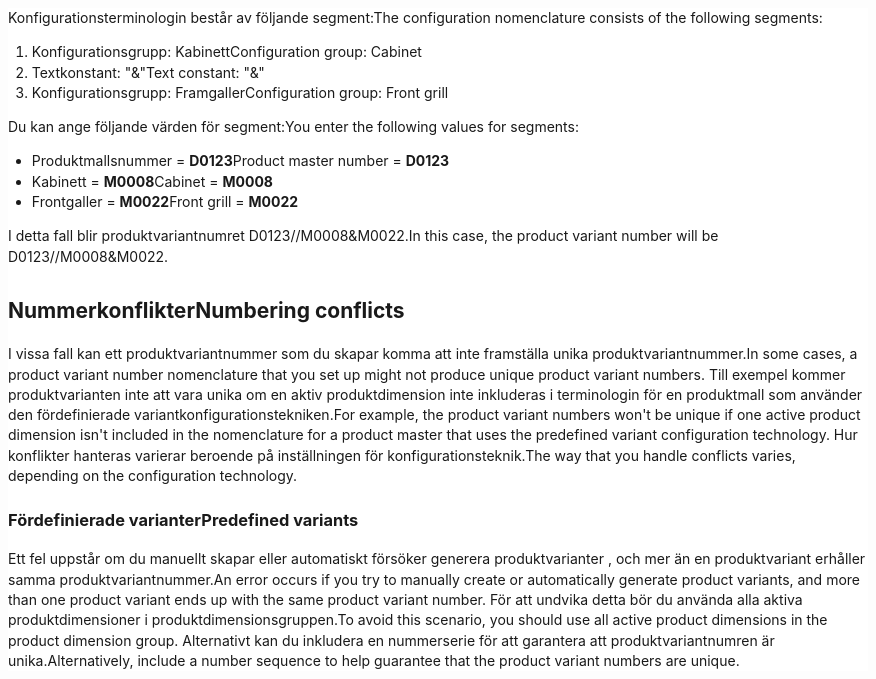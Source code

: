 <span data-ttu-id="7ea7c-214">Konfigurationsterminologin består av följande segment:</span><span class="sxs-lookup"><span data-stu-id="7ea7c-214">The configuration nomenclature consists of the following segments:</span></span>

1.  <span data-ttu-id="7ea7c-215">Konfigurationsgrupp: Kabinett</span><span class="sxs-lookup"><span data-stu-id="7ea7c-215">Configuration group: Cabinet</span></span>
2.  <span data-ttu-id="7ea7c-216">Textkonstant: "&"</span><span class="sxs-lookup"><span data-stu-id="7ea7c-216">Text constant: "&"</span></span>
3.  <span data-ttu-id="7ea7c-217">Konfigurationsgrupp: Framgaller</span><span class="sxs-lookup"><span data-stu-id="7ea7c-217">Configuration group: Front grill</span></span>

<span data-ttu-id="7ea7c-218">Du kan ange följande värden för segment:</span><span class="sxs-lookup"><span data-stu-id="7ea7c-218">You enter the following values for segments:</span></span>

-   <span data-ttu-id="7ea7c-219">Produktmallsnummer = **D0123**</span><span class="sxs-lookup"><span data-stu-id="7ea7c-219">Product master number = **D0123**</span></span>
-   <span data-ttu-id="7ea7c-220">Kabinett = **M0008**</span><span class="sxs-lookup"><span data-stu-id="7ea7c-220">Cabinet = **M0008**</span></span>
-   <span data-ttu-id="7ea7c-221">Frontgaller = **M0022**</span><span class="sxs-lookup"><span data-stu-id="7ea7c-221">Front grill = **M0022**</span></span>

<span data-ttu-id="7ea7c-222">I detta fall blir produktvariantnumret D0123//M0008&M0022.</span><span class="sxs-lookup"><span data-stu-id="7ea7c-222">In this case, the product variant number will be D0123//M0008&M0022.</span></span>

## <a name="numbering-conflicts"></a><span data-ttu-id="7ea7c-223">Nummerkonflikter</span><span class="sxs-lookup"><span data-stu-id="7ea7c-223">Numbering conflicts</span></span>
<span data-ttu-id="7ea7c-224">I vissa fall kan ett produktvariantnummer som du skapar komma att inte framställa unika produktvariantnummer.</span><span class="sxs-lookup"><span data-stu-id="7ea7c-224">In some cases, a product variant number nomenclature that you set up might not produce unique product variant numbers.</span></span> <span data-ttu-id="7ea7c-225">Till exempel kommer produktvarianten inte att vara unika om en aktiv produktdimension inte inkluderas i terminologin för en produktmall som använder den fördefinierade variantkonfigurationstekniken.</span><span class="sxs-lookup"><span data-stu-id="7ea7c-225">For example, the product variant numbers won't be unique if one active product dimension isn't included in the nomenclature for a product master that uses the predefined variant configuration technology.</span></span> <span data-ttu-id="7ea7c-226">Hur konflikter hanteras varierar beroende på inställningen för konfigurationsteknik.</span><span class="sxs-lookup"><span data-stu-id="7ea7c-226">The way that you handle conflicts varies, depending on the configuration technology.</span></span>

### <a name="predefined-variants"></a><span data-ttu-id="7ea7c-227">Fördefinierade varianter</span><span class="sxs-lookup"><span data-stu-id="7ea7c-227">Predefined variants</span></span>

<span data-ttu-id="7ea7c-228">Ett fel uppstår om du manuellt skapar eller automatiskt försöker generera produktvarianter , och mer än en produktvariant erhåller samma produktvariantnummer.</span><span class="sxs-lookup"><span data-stu-id="7ea7c-228">An error occurs if you try to manually create or automatically generate product variants, and more than one product variant ends up with the same product variant number.</span></span> <span data-ttu-id="7ea7c-229">För att undvika detta bör du använda alla aktiva produktdimensioner i produktdimensionsgruppen.</span><span class="sxs-lookup"><span data-stu-id="7ea7c-229">To avoid this scenario, you should use all active product dimensions in the product dimension group.</span></span> <span data-ttu-id="7ea7c-230">Alternativt kan du inkludera en nummerserie för att garantera att produktvariantnumren är unika.</span><span class="sxs-lookup"><span data-stu-id="7ea7c-230">Alternatively, include a number sequence to help guarantee that the product variant numbers are unique.</span></span>
